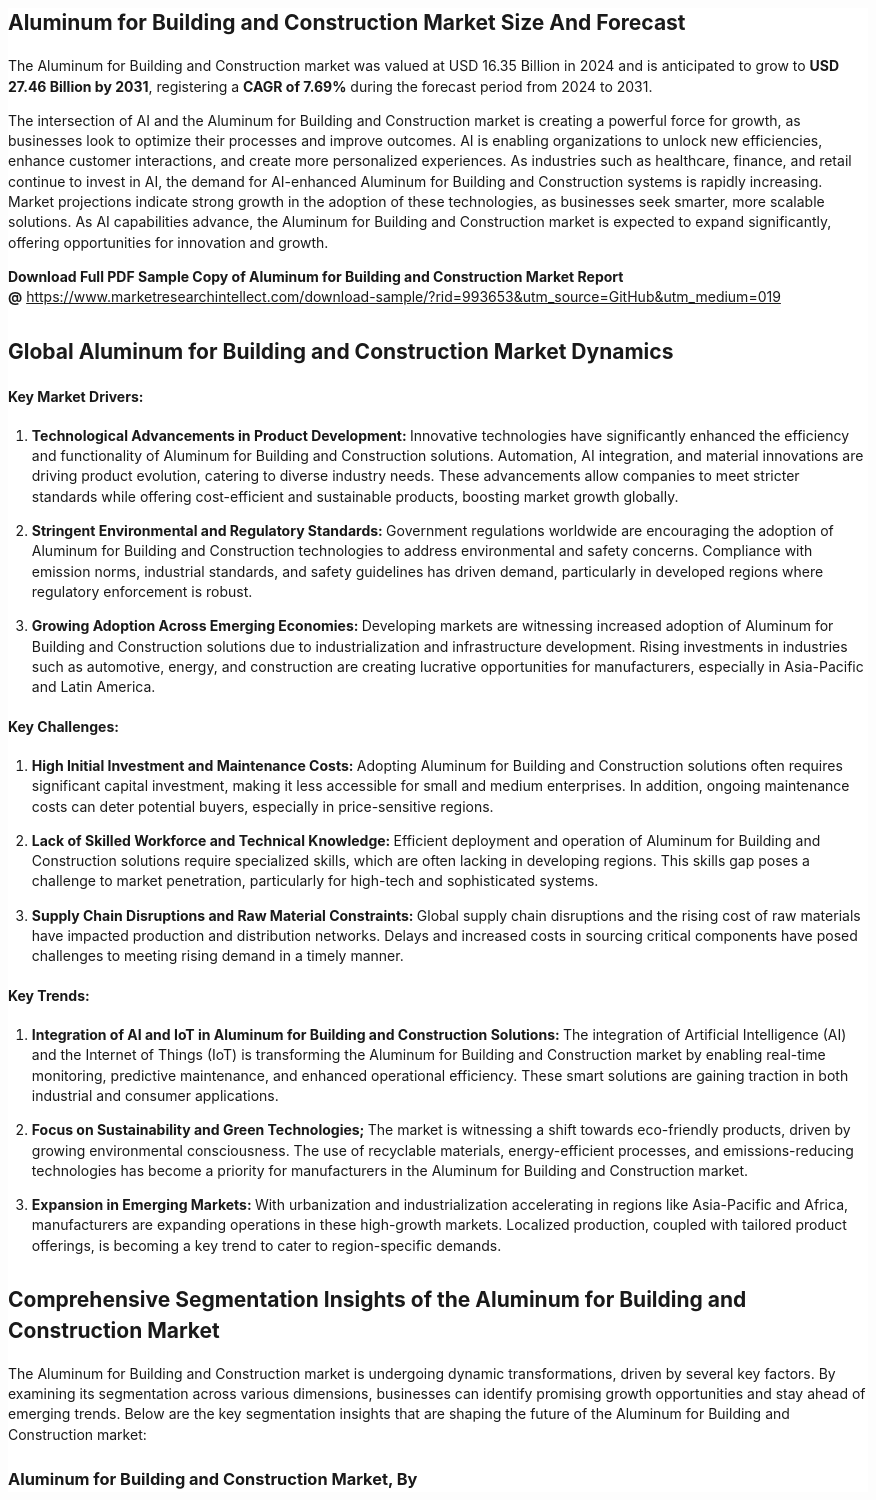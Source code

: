 <h2>Aluminum for Building and Construction Market Size And Forecast</h2><p>The Aluminum for Building and Construction market was valued at USD 16.35 Billion in 2024 and is anticipated to grow to <strong>USD 27.46 Billion by 2031</strong>, registering a <strong>CAGR of 7.69%</strong> during the forecast period from 2024 to 2031.</p><p>The intersection of AI and the Aluminum for Building and Construction market is creating a powerful force for growth, as businesses look to optimize their processes and improve outcomes. AI is enabling organizations to unlock new efficiencies, enhance customer interactions, and create more personalized experiences. As industries such as healthcare, finance, and retail continue to invest in AI, the demand for AI-enhanced Aluminum for Building and Construction systems is rapidly increasing. Market projections indicate strong growth in the adoption of these technologies, as businesses seek smarter, more scalable solutions. As AI capabilities advance, the Aluminum for Building and Construction market is expected to expand significantly, offering opportunities for innovation and growth.</p><p><strong>Download Full PDF Sample Copy of Aluminum for Building and Construction Market Report @</strong>&nbsp;<a href="https://www.marketresearchintellect.com/download-sample/?rid=993653&amp;utm_source=GitHub&amp;utm_medium=019">https://www.marketresearchintellect.com/download-sample/?rid=993653&amp;utm_source=GitHub&amp;utm_medium=019</a></p><h2>Global Aluminum for Building and Construction Market Dynamics</h2><h4><strong>Key Market Drivers:</strong></h4><ol><li><p><strong>Technological Advancements in Product Development:&nbsp;</strong>Innovative technologies have significantly enhanced the efficiency and functionality of Aluminum for Building and Construction solutions. Automation, AI integration, and material innovations are driving product evolution, catering to diverse industry needs. These advancements allow companies to meet stricter standards while offering cost-efficient and sustainable products, boosting market growth globally.</p></li><li><p><strong>Stringent Environmental and Regulatory Standards:&nbsp;</strong>Government regulations worldwide are encouraging the adoption of Aluminum for Building and Construction technologies to address environmental and safety concerns. Compliance with emission norms, industrial standards, and safety guidelines has driven demand, particularly in developed regions where regulatory enforcement is robust.</p></li><li><p><strong>Growing Adoption Across Emerging Economies:&nbsp;</strong>Developing markets are witnessing increased adoption of Aluminum for Building and Construction solutions due to industrialization and infrastructure development. Rising investments in industries such as automotive, energy, and construction are creating lucrative opportunities for manufacturers, especially in Asia-Pacific and Latin America.</p></li></ol><h4><strong>Key Challenges:</strong></h4><ol><li><p><strong>High Initial Investment and Maintenance Costs:&nbsp;</strong>Adopting Aluminum for Building and Construction solutions often requires significant capital investment, making it less accessible for small and medium enterprises. In addition, ongoing maintenance costs can deter potential buyers, especially in price-sensitive regions.</p></li><li><p><strong>Lack of Skilled Workforce and Technical Knowledge:&nbsp;</strong>Efficient deployment and operation of Aluminum for Building and Construction solutions require specialized skills, which are often lacking in developing regions. This skills gap poses a challenge to market penetration, particularly for high-tech and sophisticated systems.</p></li><li><p><strong>Supply Chain Disruptions and Raw Material Constraints:&nbsp;</strong>Global supply chain disruptions and the rising cost of raw materials have impacted production and distribution networks. Delays and increased costs in sourcing critical components have posed challenges to meeting rising demand in a timely manner.</p></li></ol><h4><strong>Key Trends:</strong></h4><ol><li><p><strong>Integration of AI and IoT in Aluminum for Building and Construction Solutions:&nbsp;</strong>The integration of Artificial Intelligence (AI) and the Internet of Things (IoT) is transforming the Aluminum for Building and Construction market by enabling real-time monitoring, predictive maintenance, and enhanced operational efficiency. These smart solutions are gaining traction in both industrial and consumer applications.</p></li><li><p><strong>Focus on Sustainability and Green Technologies;&nbsp;</strong>The market is witnessing a shift towards eco-friendly products, driven by growing environmental consciousness. The use of recyclable materials, energy-efficient processes, and emissions-reducing technologies has become a priority for manufacturers in the Aluminum for Building and Construction market.</p></li><li><p><strong>Expansion in Emerging Markets:&nbsp;</strong>With urbanization and industrialization accelerating in regions like Asia-Pacific and Africa, manufacturers are expanding operations in these high-growth markets. Localized production, coupled with tailored product offerings, is becoming a key trend to cater to region-specific demands.</p></li></ol><div class="article-main__content" data-test-id="publishing-text-block"><h2>Comprehensive Segmentation Insights of the Aluminum for Building and Construction Market</h2><p>The Aluminum for Building and Construction market is undergoing dynamic transformations, driven by several key factors. By examining its segmentation across various dimensions, businesses can identify promising growth opportunities and stay ahead of emerging trends. Below are the key segmentation insights that are shaping the future of the Aluminum for Building and Construction market:</p><h3><strong>Aluminum for Building and Construction Market, By